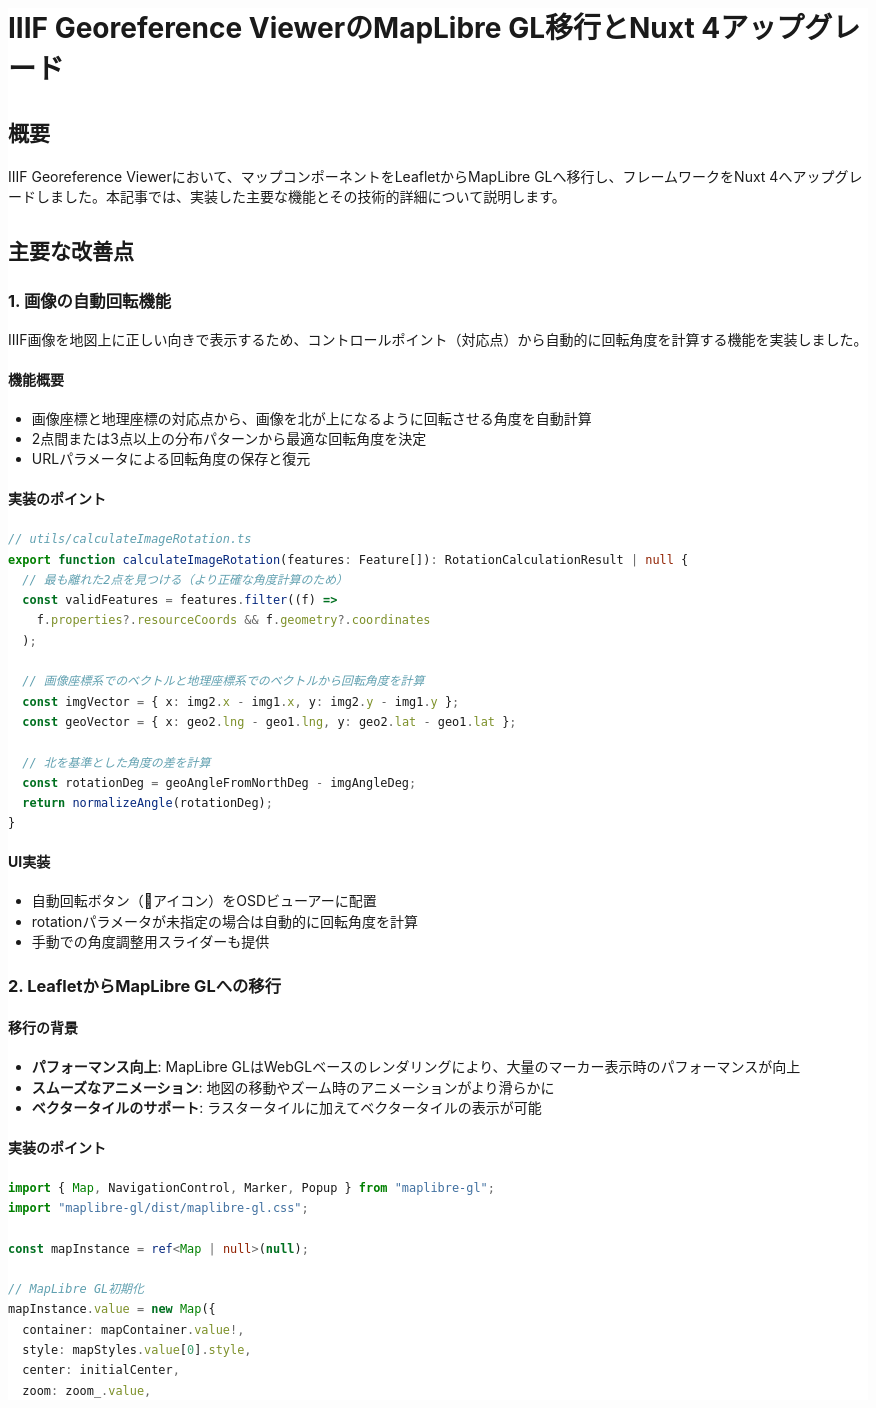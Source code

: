 # IIIF Georeference ViewerのMapLibre GL移行とNuxt 4アップグレード

## 概要

IIIF Georeference Viewerにおいて、マップコンポーネントをLeafletからMapLibre GLへ移行し、フレームワークをNuxt 4へアップグレードしました。本記事では、実装した主要な機能とその技術的詳細について説明します。

## 主要な改善点

### 1. 画像の自動回転機能

IIIF画像を地図上に正しい向きで表示するため、コントロールポイント（対応点）から自動的に回転角度を計算する機能を実装しました。

#### 機能概要
- 画像座標と地理座標の対応点から、画像を北が上になるように回転させる角度を自動計算
- 2点間または3点以上の分布パターンから最適な回転角度を決定
- URLパラメータによる回転角度の保存と復元

#### 実装のポイント
```typescript
// utils/calculateImageRotation.ts
export function calculateImageRotation(features: Feature[]): RotationCalculationResult | null {
  // 最も離れた2点を見つける（より正確な角度計算のため）
  const validFeatures = features.filter((f) => 
    f.properties?.resourceCoords && f.geometry?.coordinates
  );
  
  // 画像座標系でのベクトルと地理座標系でのベクトルから回転角度を計算
  const imgVector = { x: img2.x - img1.x, y: img2.y - img1.y };
  const geoVector = { x: geo2.lng - geo1.lng, y: geo2.lat - geo1.lat };
  
  // 北を基準とした角度の差を計算
  const rotationDeg = geoAngleFromNorthDeg - imgAngleDeg;
  return normalizeAngle(rotationDeg);
}
```

#### UI実装
- 自動回転ボタン（🔧アイコン）をOSDビューアーに配置
- rotationパラメータが未指定の場合は自動的に回転角度を計算
- 手動での角度調整用スライダーも提供

### 2. LeafletからMapLibre GLへの移行

#### 移行の背景
- **パフォーマンス向上**: MapLibre GLはWebGLベースのレンダリングにより、大量のマーカー表示時のパフォーマンスが向上
- **スムーズなアニメーション**: 地図の移動やズーム時のアニメーションがより滑らかに
- **ベクタータイルのサポート**: ラスタータイルに加えてベクタータイルの表示が可能

#### 実装のポイント
```typescript
import { Map, NavigationControl, Marker, Popup } from "maplibre-gl";
import "maplibre-gl/dist/maplibre-gl.css";

const mapInstance = ref<Map | null>(null);

// MapLibre GL初期化
mapInstance.value = new Map({
  container: mapContainer.value!,
  style: mapStyles.value[0].style,
  center: initialCenter,
  zoom: zoom_.value,
```